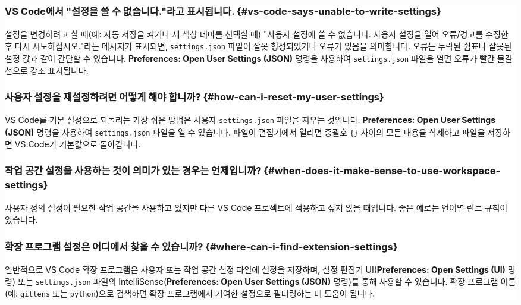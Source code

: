 ### VS Code에서 "설정을 쓸 수 없습니다."라고 표시됩니다. {#vs-code-says-unable-to-write-settings}

설정을 변경하려고 할 때(예: 자동 저장을 켜거나 새 색상 테마를 선택할 때) "사용자 설정에 쓸 수 없습니다. 사용자 설정을 열어 오류/경고를 수정한 후 다시 시도하십시오."라는 메시지가 표시되면, `settings.json` 파일이 잘못 형성되었거나 오류가 있음을 의미합니다. 오류는 누락된 쉼표나 잘못된 설정 값과 같이 간단할 수 있습니다. **Preferences: Open User Settings (JSON)** 명령을 사용하여 `settings.json` 파일을 열면 오류가 빨간 물결선으로 강조 표시됩니다.

### 사용자 설정을 재설정하려면 어떻게 해야 합니까? {#how-can-i-reset-my-user-settings}

VS Code를 기본 설정으로 되돌리는 가장 쉬운 방법은 사용자 `settings.json` 파일을 지우는 것입니다. **Preferences: Open User Settings (JSON)** 명령을 사용하여 `settings.json` 파일을 열 수 있습니다. 파일이 편집기에서 열리면 중괄호 `{}` 사이의 모든 내용을 삭제하고 파일을 저장하면 VS Code가 기본값으로 돌아갑니다.

### 작업 공간 설정을 사용하는 것이 의미가 있는 경우는 언제입니까? {#when-does-it-make-sense-to-use-workspace-settings}

사용자 정의 설정이 필요한 작업 공간을 사용하고 있지만 다른 VS Code 프로젝트에 적용하고 싶지 않을 때입니다. 좋은 예로는 언어별 린트 규칙이 있습니다.

### 확장 프로그램 설정은 어디에서 찾을 수 있습니까? {#where-can-i-find-extension-settings}

일반적으로 VS Code 확장 프로그램은 사용자 또는 작업 공간 설정 파일에 설정을 저장하며, 설정 편집기 UI(**Preferences: Open Settings (UI)** 명령) 또는 `settings.json` 파일의 IntelliSense(**Preferences: Open User Settings (JSON)** 명령)를 통해 사용할 수 있습니다. 확장 프로그램 이름(예: `gitlens` 또는 `python`)으로 검색하면 확장 프로그램에서 기여한 설정으로 필터링하는 데 도움이 됩니다.